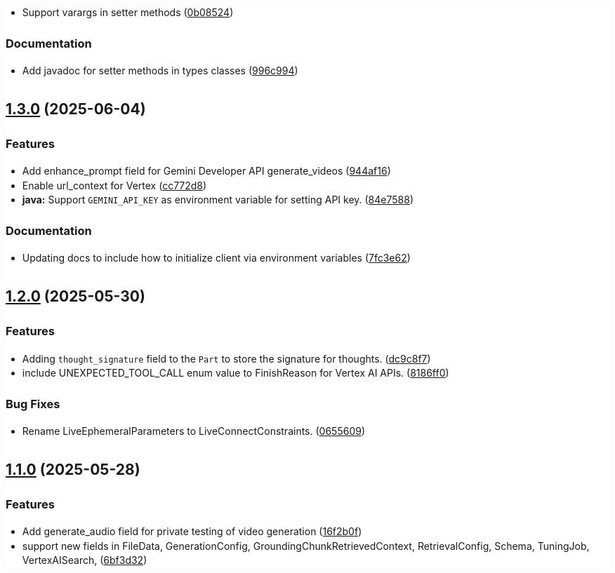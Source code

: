 * Support varargs in setter methods ([0b08524](https://github.com/googleapis/java-genai/commit/0b08524b002b656c9c8a7a7f667a9efabb69dcfb))


### Documentation

* Add javadoc for setter methods in types classes ([996c994](https://github.com/googleapis/java-genai/commit/996c994d6a2697b8b79dd48a7460eed49a408884))

## [1.3.0](https://github.com/googleapis/java-genai/compare/v1.2.0...v1.3.0) (2025-06-04)


### Features

* Add enhance_prompt field for Gemini Developer API generate_videos ([944af16](https://github.com/googleapis/java-genai/commit/944af164b380eaca7cf4d0be4a346807ad8d0ad9))
* Enable url_context for Vertex ([cc772d8](https://github.com/googleapis/java-genai/commit/cc772d83354507ee576b6d6fc44c7e435e6fc3f0))
* **java:** Support `GEMINI_API_KEY` as environment variable for setting API key. ([84e7588](https://github.com/googleapis/java-genai/commit/84e7588d1638770c7bf465aa25c5c7402404c918))


### Documentation

* Updating docs to include how to initialize client via environment variables ([7fc3e62](https://github.com/googleapis/java-genai/commit/7fc3e624cc46f897bee0d1fa12276e7dc0727c2f))

## [1.2.0](https://github.com/googleapis/java-genai/compare/v1.1.0...v1.2.0) (2025-05-30)


### Features

* Adding `thought_signature` field to the `Part` to store the signature for thoughts. ([dc9c8f7](https://github.com/googleapis/java-genai/commit/dc9c8f79bff4f449ccec61e078c0edae4f85f4cb))
* include UNEXPECTED_TOOL_CALL enum value to FinishReason for Vertex AI APIs. ([8186ff0](https://github.com/googleapis/java-genai/commit/8186ff0064b6f22e9f30e047ec0aebbb4804becc))


### Bug Fixes

* Rename LiveEphemeralParameters to LiveConnectConstraints. ([0655609](https://github.com/googleapis/java-genai/commit/0655609c854a5b147974016cee5f28d712b4a06f))

## [1.1.0](https://github.com/googleapis/java-genai/compare/v1.0.0...v1.1.0) (2025-05-28)


### Features

* Add generate_audio field for private testing of video generation ([16f2b0f](https://github.com/googleapis/java-genai/commit/16f2b0ff8e1d9f3adc54fb8df7cf58de075ce028))
* support new fields in FileData, GenerationConfig, GroundingChunkRetrievedContext, RetrievalConfig, Schema, TuningJob, VertexAISearch, ([6bf3d32](https://github.com/googleapis/java-genai/commit/6bf3d3224f16a9f46b4bc6e2d4af30bb4dbd768e))
